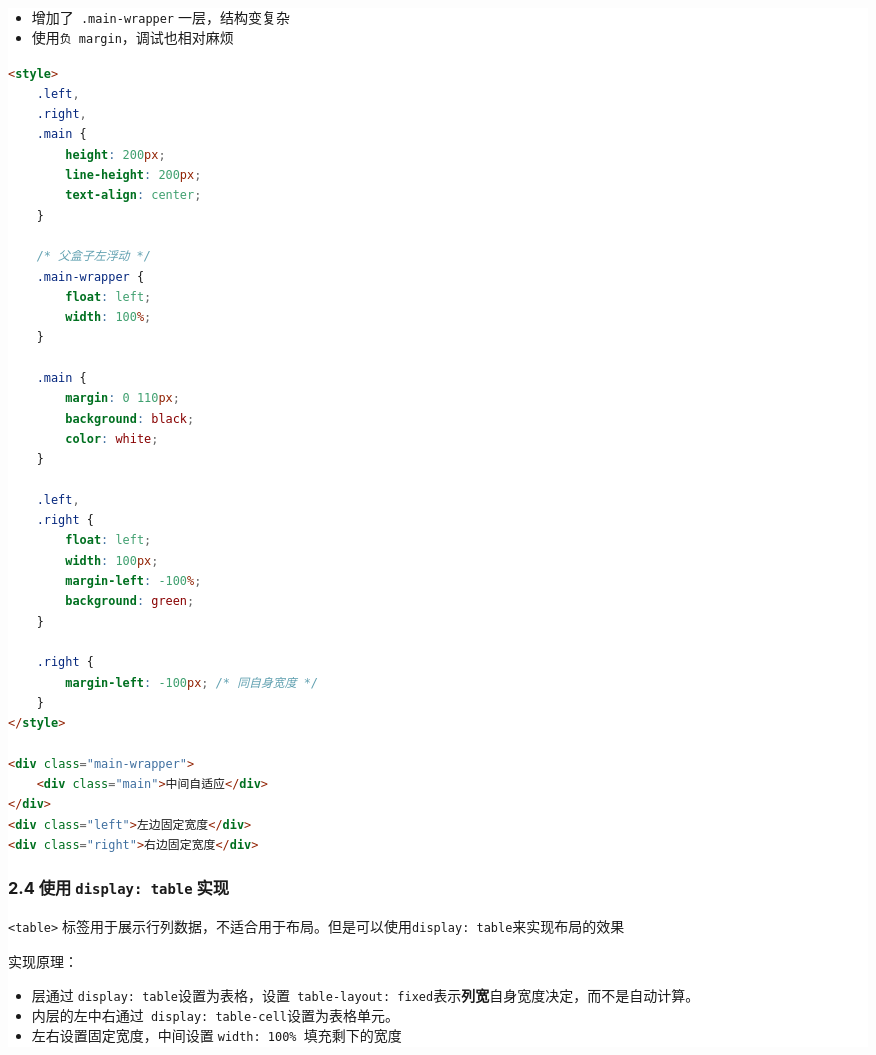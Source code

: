 - 增加了` .main-wrapper` 一层，结构变复杂
- 使用`负 margin`，调试也相对麻烦

```html
<style>
    .left,
    .right,
    .main {
        height: 200px;
        line-height: 200px;
        text-align: center;
    }

    /* 父盒子左浮动 */
    .main-wrapper {
        float: left;
        width: 100%;
    }

    .main {
        margin: 0 110px;
        background: black;
        color: white;
    }

    .left,
    .right {
        float: left;
        width: 100px;
        margin-left: -100%;
        background: green;
    }

    .right {
        margin-left: -100px; /* 同自身宽度 */
    }
</style>

<div class="main-wrapper">
    <div class="main">中间自适应</div>
</div>
<div class="left">左边固定宽度</div>
<div class="right">右边固定宽度</div>
```

### 2.4 使用 `display: table` 实现

`<table>` 标签用于展示行列数据，不适合用于布局。但是可以使用` display: table `来实现布局的效果

实现原理：

- 层通过 `display: table`设置为表格，设置` table-layout: fixed`表示**列宽**自身宽度决定，而不是自动计算。
- 内层的左中右通过` display: table-cell`设置为表格单元。
- 左右设置固定宽度，中间设置 `width: 100% `填充剩下的宽度

